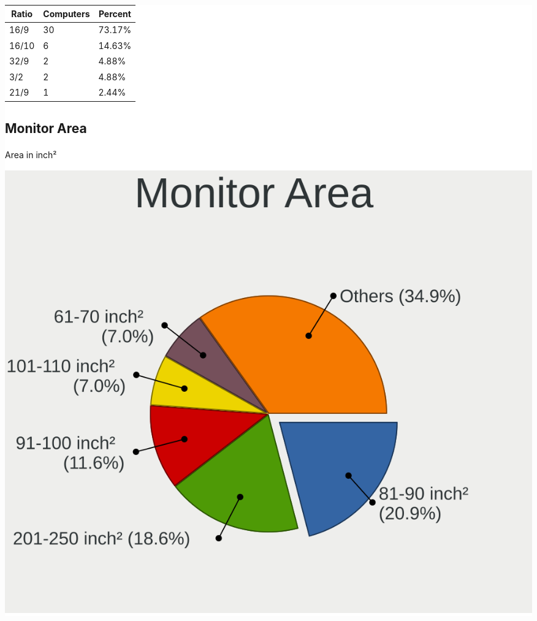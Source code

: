 
| Ratio | Computers | Percent |
|-------|-----------|---------|
| 16/9  | 30        | 73.17%  |
| 16/10 | 6         | 14.63%  |
| 32/9  | 2         | 4.88%   |
| 3/2   | 2         | 4.88%   |
| 21/9  | 1         | 2.44%   |

Monitor Area
------------

Area in inch²

![Monitor Area](./All/images/pie_chart_bsd/mon_area.svg)
